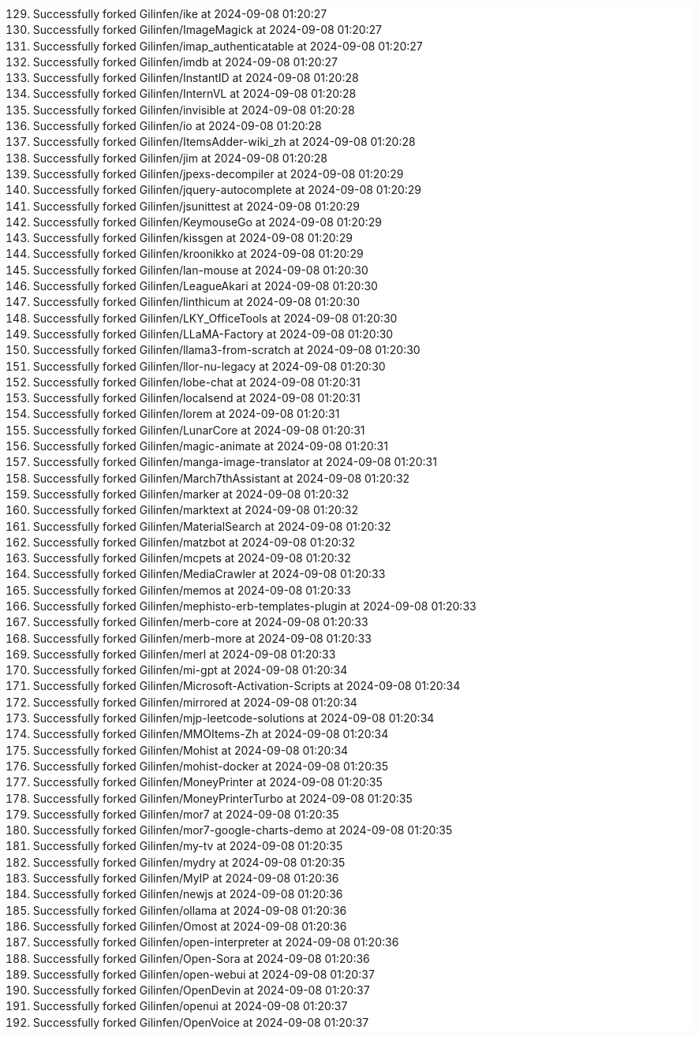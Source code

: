 129. Successfully forked Gilinfen/ike at 2024-09-08 01:20:27
130. Successfully forked Gilinfen/ImageMagick at 2024-09-08 01:20:27
131. Successfully forked Gilinfen/imap_authenticatable at 2024-09-08 01:20:27
132. Successfully forked Gilinfen/imdb at 2024-09-08 01:20:27
133. Successfully forked Gilinfen/InstantID at 2024-09-08 01:20:28
134. Successfully forked Gilinfen/InternVL at 2024-09-08 01:20:28
135. Successfully forked Gilinfen/invisible at 2024-09-08 01:20:28
136. Successfully forked Gilinfen/io at 2024-09-08 01:20:28
137. Successfully forked Gilinfen/ItemsAdder-wiki_zh at 2024-09-08 01:20:28
138. Successfully forked Gilinfen/jim at 2024-09-08 01:20:28
139. Successfully forked Gilinfen/jpexs-decompiler at 2024-09-08 01:20:29
140. Successfully forked Gilinfen/jquery-autocomplete at 2024-09-08 01:20:29
141. Successfully forked Gilinfen/jsunittest at 2024-09-08 01:20:29
142. Successfully forked Gilinfen/KeymouseGo at 2024-09-08 01:20:29
143. Successfully forked Gilinfen/kissgen at 2024-09-08 01:20:29
144. Successfully forked Gilinfen/kroonikko at 2024-09-08 01:20:29
145. Successfully forked Gilinfen/lan-mouse at 2024-09-08 01:20:30
146. Successfully forked Gilinfen/LeagueAkari at 2024-09-08 01:20:30
147. Successfully forked Gilinfen/linthicum at 2024-09-08 01:20:30
148. Successfully forked Gilinfen/LKY_OfficeTools at 2024-09-08 01:20:30
149. Successfully forked Gilinfen/LLaMA-Factory at 2024-09-08 01:20:30
150. Successfully forked Gilinfen/llama3-from-scratch at 2024-09-08 01:20:30
151. Successfully forked Gilinfen/llor-nu-legacy at 2024-09-08 01:20:30
152. Successfully forked Gilinfen/lobe-chat at 2024-09-08 01:20:31
153. Successfully forked Gilinfen/localsend at 2024-09-08 01:20:31
154. Successfully forked Gilinfen/lorem at 2024-09-08 01:20:31
155. Successfully forked Gilinfen/LunarCore at 2024-09-08 01:20:31
156. Successfully forked Gilinfen/magic-animate at 2024-09-08 01:20:31
157. Successfully forked Gilinfen/manga-image-translator at 2024-09-08 01:20:31
158. Successfully forked Gilinfen/March7thAssistant at 2024-09-08 01:20:32
159. Successfully forked Gilinfen/marker at 2024-09-08 01:20:32
160. Successfully forked Gilinfen/marktext at 2024-09-08 01:20:32
161. Successfully forked Gilinfen/MaterialSearch at 2024-09-08 01:20:32
162. Successfully forked Gilinfen/matzbot at 2024-09-08 01:20:32
163. Successfully forked Gilinfen/mcpets at 2024-09-08 01:20:32
164. Successfully forked Gilinfen/MediaCrawler at 2024-09-08 01:20:33
165. Successfully forked Gilinfen/memos at 2024-09-08 01:20:33
166. Successfully forked Gilinfen/mephisto-erb-templates-plugin at 2024-09-08 01:20:33
167. Successfully forked Gilinfen/merb-core at 2024-09-08 01:20:33
168. Successfully forked Gilinfen/merb-more at 2024-09-08 01:20:33
169. Successfully forked Gilinfen/merl at 2024-09-08 01:20:33
170. Successfully forked Gilinfen/mi-gpt at 2024-09-08 01:20:34
171. Successfully forked Gilinfen/Microsoft-Activation-Scripts at 2024-09-08 01:20:34
172. Successfully forked Gilinfen/mirrored at 2024-09-08 01:20:34
173. Successfully forked Gilinfen/mjp-leetcode-solutions at 2024-09-08 01:20:34
174. Successfully forked Gilinfen/MMOItems-Zh at 2024-09-08 01:20:34
175. Successfully forked Gilinfen/Mohist at 2024-09-08 01:20:34
176. Successfully forked Gilinfen/mohist-docker at 2024-09-08 01:20:35
177. Successfully forked Gilinfen/MoneyPrinter at 2024-09-08 01:20:35
178. Successfully forked Gilinfen/MoneyPrinterTurbo at 2024-09-08 01:20:35
179. Successfully forked Gilinfen/mor7 at 2024-09-08 01:20:35
180. Successfully forked Gilinfen/mor7-google-charts-demo at 2024-09-08 01:20:35
181. Successfully forked Gilinfen/my-tv at 2024-09-08 01:20:35
182. Successfully forked Gilinfen/mydry at 2024-09-08 01:20:35
183. Successfully forked Gilinfen/MyIP at 2024-09-08 01:20:36
184. Successfully forked Gilinfen/newjs at 2024-09-08 01:20:36
185. Successfully forked Gilinfen/ollama at 2024-09-08 01:20:36
186. Successfully forked Gilinfen/Omost at 2024-09-08 01:20:36
187. Successfully forked Gilinfen/open-interpreter at 2024-09-08 01:20:36
188. Successfully forked Gilinfen/Open-Sora at 2024-09-08 01:20:36
189. Successfully forked Gilinfen/open-webui at 2024-09-08 01:20:37
190. Successfully forked Gilinfen/OpenDevin at 2024-09-08 01:20:37
191. Successfully forked Gilinfen/openui at 2024-09-08 01:20:37
192. Successfully forked Gilinfen/OpenVoice at 2024-09-08 01:20:37